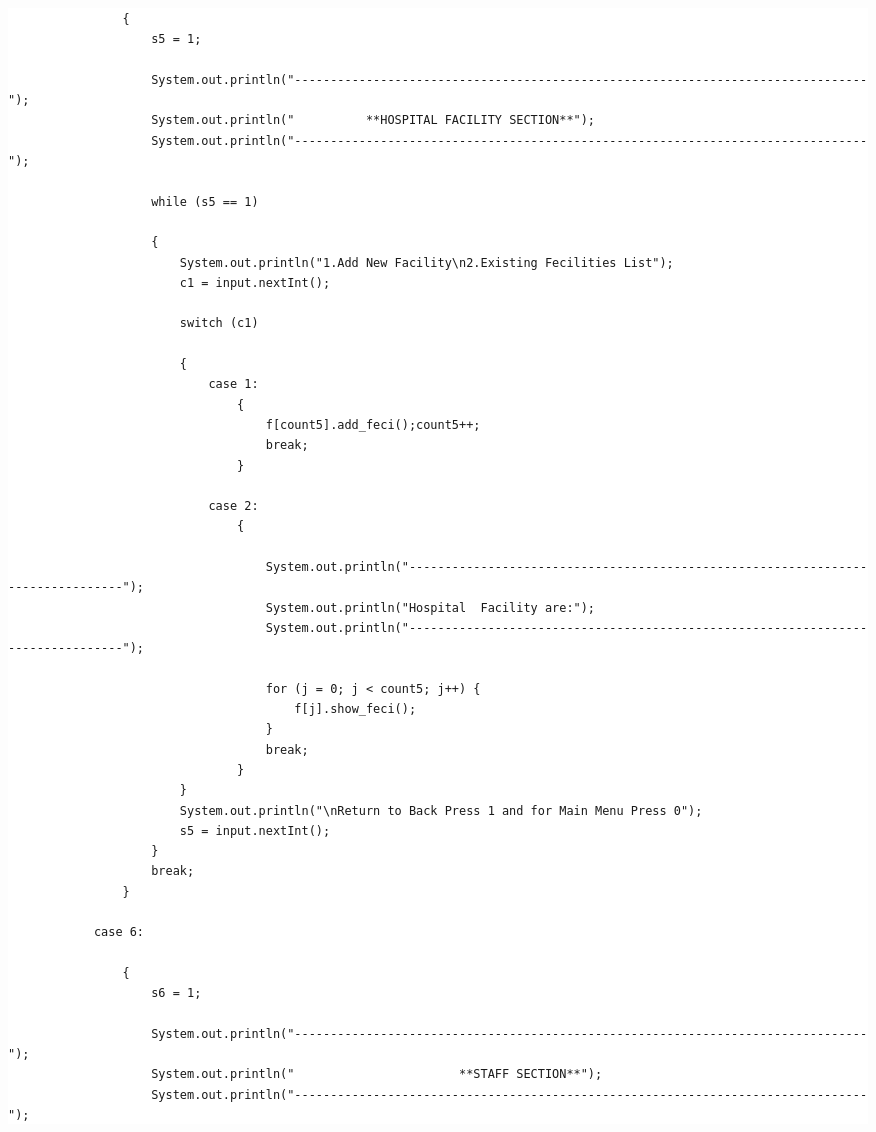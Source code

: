                     {
                        s5 = 1;

                        System.out.println("--------------------------------------------------------------------------------");
                        System.out.println("          **HOSPITAL FACILITY SECTION**");
                        System.out.println("--------------------------------------------------------------------------------");

                        while (s5 == 1)

                        {
                            System.out.println("1.Add New Facility\n2.Existing Fecilities List");
                            c1 = input.nextInt();

                            switch (c1)

                            {
                                case 1:
                                    {
                                        f[count5].add_feci();count5++;
                                        break;
                                    }

                                case 2:
                                    {

                                        System.out.println("--------------------------------------------------------------------------------");
                                        System.out.println("Hospital  Facility are:");
                                        System.out.println("--------------------------------------------------------------------------------");

                                        for (j = 0; j < count5; j++) {
                                            f[j].show_feci();
                                        }
                                        break;
                                    }
                            }
                            System.out.println("\nReturn to Back Press 1 and for Main Menu Press 0");
                            s5 = input.nextInt();
                        }
                        break;
                    }

                case 6:

                    {
                        s6 = 1;

                        System.out.println("--------------------------------------------------------------------------------");
                        System.out.println("                       **STAFF SECTION**");
                        System.out.println("--------------------------------------------------------------------------------");
